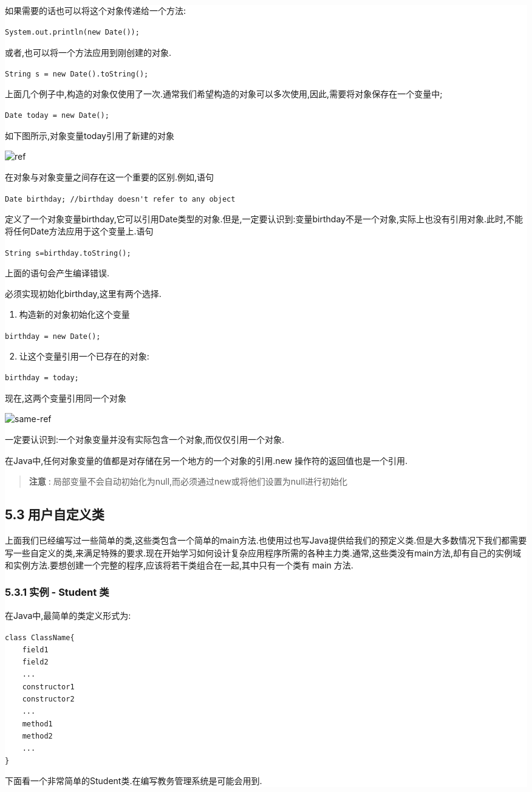 如果需要的话也可以将这个对象传递给一个方法:
```
System.out.println(new Date());
```
或者,也可以将一个方法应用到刚创建的对象.
```
String s = new Date().toString();
```

上面几个例子中,构造的对象仅使用了一次.通常我们希望构造的对象可以多次使用,因此,需要将对象保存在一个变量中;
```
Date today = new Date();
```
如下图所示,对象变量today引用了新建的对象

![ref](https://s2.ax1x.com/2019/08/16/mZEK0I.png)

在对象与对象变量之间存在这一个重要的区别.例如,语句
```
Date birthday; //birthday doesn't refer to any object
```
定义了一个对象变量birthday,它可以引用Date类型的对象.但是,一定要认识到:变量birthday不是一个对象,实际上也没有引用对象.此时,不能将任何Date方法应用于这个变量上.语句
```
String s=birthday.toString();
```
上面的语句会产生编译错误.

必须实现初始化birthday,这里有两个选择.
1. 构造新的对象初始化这个变量
```
birthday = new Date();
```
2. 让这个变量引用一个已存在的对象:
```
birthday = today;
```
现在,这两个变量引用同一个对象

![same-ref](https://s2.ax1x.com/2019/08/16/mZEM7t.png)

一定要认识到:一个对象变量并没有实际包含一个对象,而仅仅引用一个对象.

在Java中,任何对象变量的值都是对存储在另一个地方的一个对象的引用.new 操作符的返回值也是一个引用.

> **注意** : 局部变量不会自动初始化为null,而必须通过new或将他们设置为null进行初始化


## 5.3 用户自定义类

上面我们已经编写过一些简单的类,这些类包含一个简单的main方法.也使用过也写Java提供给我们的预定义类.但是大多数情况下我们都需要写一些自定义的类,来满足特殊的要求.现在开始学习如何设计复杂应用程序所需的各种主力类.通常,这些类没有main方法,却有自己的实例域和实例方法.要想创建一个完整的程序,应该将若干类组合在一起,其中只有一个类有 main 方法.

### 5.3.1 实例 - Student 类

在Java中,最简单的类定义形式为:
```
class ClassName{
    field1
    field2
    ...
    constructor1
    constructor2
    ...
    method1
    method2
    ...
}
```
下面看一个非常简单的Student类.在编写教务管理系统是可能会用到.
```
```